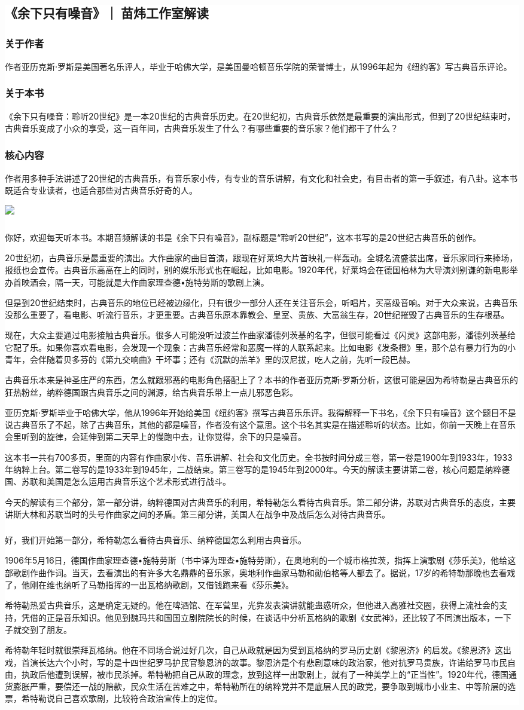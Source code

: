 ## 《余下只有噪音》｜ 苗炜工作室解读

### 关于作者

作者亚历克斯·罗斯是美国著名乐评人，毕业于哈佛大学，是美国曼哈顿音乐学院的荣誉博士，从1996年起为《纽约客》写古典音乐评论。

### 关于本书

《余下只有噪音：聆听20世纪》是一本20世纪的古典音乐历史。在20世纪初，古典音乐依然是最重要的演出形式，但到了20世纪结束时，古典音乐变成了小众的享受，这一百年间，古典音乐发生了什么？有哪些重要的音乐家？他们都干了什么？

### 核心内容

作者用多种手法讲述了20世纪的古典音乐，有音乐家小传，有专业的音乐讲解，有文化和社会史，有目击者的第一手叙述，有八卦。这本书既适合专业读者，也适合那些对古典音乐好奇的人。

<img  src="https://piccdn3.umiwi.com/img/202006/17/202006171419270920253991.jpg" width="0"/>

###  



你好，欢迎每天听本书。本期音频解读的书是《余下只有噪音》，副标题是“聆听20世纪”，这本书写的是20世纪古典音乐的创作。

20世纪初，古典音乐是最重要的演出。大作曲家的曲目首演，跟现在好莱坞大片首映礼一样轰动。全城名流盛装出席，音乐家同行来捧场，报纸也会宣传。古典音乐高高在上的同时，别的娱乐形式也在崛起，比如电影。1920年代，好莱坞会在德国柏林为大导演刘别谦的新电影举办首映酒会，隔一天，可能就是大作曲家理查德•施特劳斯的歌剧上演。

但是到20世纪结束时，古典音乐的地位已经被边缘化，只有很少一部分人还在关注音乐会，听唱片，买高级音响。对于大众来说，古典音乐没那么重要了，看电影、听流行音乐，才更重要。古典音乐原本靠教会、皇室、贵族、大富翁生存，20世纪摧毁了古典音乐的生存根基。

现在，大众主要通过电影接触古典音乐。很多人可能没听过波兰作曲家潘德列茨基的名字，但很可能看过《闪灵》这部电影，潘德列茨基给它配了乐。如果你喜欢看电影，会发现一个现象：古典音乐经常和恶魔一样的人联系起来。比如电影《发条橙》里，那个总有暴力行为的小青年，会伴随着贝多芬的《第九交响曲》干坏事；还有《沉默的羔羊》里的汉尼拔，吃人之前，先听一段巴赫。

古典音乐本来是神圣庄严的东西，怎么就跟邪恶的电影角色搭配上了？本书的作者亚历克斯·罗斯分析，这很可能是因为希特勒是古典音乐的狂热粉丝，纳粹德国跟古典音乐之间的渊源，给古典音乐带上一点儿邪恶色彩。

亚历克斯·罗斯毕业于哈佛大学，他从1996年开始给美国《纽约客》撰写古典音乐乐评。我得解释一下书名，《余下只有噪音》这个题目不是说古典音乐了不起，除了古典音乐，其他的都是噪音，作者没有这个意思。这个书名其实是在描述聆听的状态。比如，你前一天晚上在音乐会里听到的旋律，会延伸到第二天早上的慢跑中去，让你觉得，余下的只是噪音。

这本书一共有700多页，里面的内容有作曲家小传、音乐讲解、社会和文化历史。全书按时间分成三卷，第一卷是1900年到1933年，1933年纳粹上台。第二卷写的是1933年到1945年，二战结束。第三卷写的是1945年到2000年。今天的解读主要讲第二卷，核心问题是纳粹德国、苏联和美国是怎么运用古典音乐这个艺术形式进行战斗。

今天的解读有三个部分，第一部分讲，纳粹德国对古典音乐的利用，希特勒怎么看待古典音乐。第二部分讲，苏联对古典音乐的态度，主要讲斯大林和苏联当时的头号作曲家之间的矛盾。第三部分讲，美国人在战争中及战后怎么对待古典音乐。

###  



好，我们开始第一部分，希特勒怎么看待古典音乐、纳粹德国怎么利用古典音乐。

1906年5月16日，德国作曲家理查德•施特劳斯（书中译为理查•施特劳斯），在奥地利的一个城市格拉茨，指挥上演歌剧《莎乐美》，他给这部歌剧作曲作词。当天，去看演出的有许多大名鼎鼎的音乐家，奥地利作曲家马勒和勋伯格等人都去了。据说，17岁的希特勒那晚也去看戏了，他刚在维也纳听了马勒指挥的一出瓦格纳歌剧，又借钱跑来看《莎乐美》。

希特勒热爱古典音乐，这是确定无疑的。他在啤酒馆、在军营里，光靠发表演讲就能蛊惑听众，但他进入高雅社交圈，获得上流社会的支持，凭借的正是音乐知识。他见到魏玛共和国国立剧院院长的时候，在谈话中分析瓦格纳的歌剧《女武神》，还比较了不同演出版本，一下子就交到了朋友。

希特勒年轻时就很崇拜瓦格纳。他在不同场合说过好几次，自己从政就是因为受到瓦格纳的罗马历史剧《黎恩济》的启发。《黎恩济》这出戏，首演长达六个小时，写的是十四世纪罗马护民官黎恩济的故事。黎恩济是个有悲剧意味的政治家，他对抗罗马贵族，许诺给罗马市民自由，执政后他遭到误解，被市民杀掉。希特勒把自己从政的理念，放到这样一出歌剧上，就有了一种美学上的“正当性”。1920年代，德国通货膨胀严重，要偿还一战的赔款，民众生活在苦难之中，希特勒所在的纳粹党并不是底层人民的政党，要争取到城市小业主、中等阶层的选票，希特勒说自己喜欢歌剧，比较符合政治宣传上的定位。
